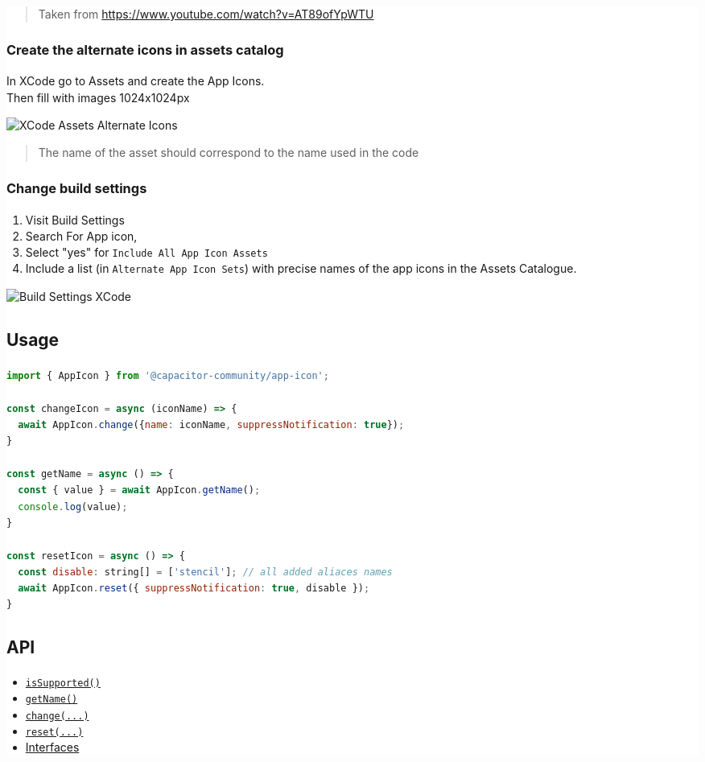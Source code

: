 > Taken from https://www.youtube.com/watch?v=AT89ofYpWTU

### Create the alternate icons in assets catalog

In XCode go to Assets and create the App Icons.  
Then fill with images 1024x1024px

![XCode Assets Alternate Icons](./media/xcode_assets.png)

> The name of the asset should correspond to the name used in the code

### Change build settings

1. Visit Build Settings
2. Search For App icon,
3. Select "yes" for `Include All App Icon Assets`
4. Include a list (in `Alternate App Icon Sets`) with precise names of the app icons in the Assets Catalogue.

![Build Settings XCode](./media/xcode_build_settings.png)

## Usage

```javascript
import { AppIcon } from '@capacitor-community/app-icon';

const changeIcon = async (iconName) => {
  await AppIcon.change({name: iconName, suppressNotification: true});
}

const getName = async () => {
  const { value } = await AppIcon.getName();
  console.log(value);
}

const resetIcon = async () => {
  const disable: string[] = ['stencil']; // all added aliaces names 
  await AppIcon.reset({ suppressNotification: true, disable });
}
```

## API

<docgen-index>

* [`isSupported()`](#issupported)
* [`getName()`](#getname)
* [`change(...)`](#change)
* [`reset(...)`](#reset)
* [Interfaces](#interfaces)

</docgen-index>
